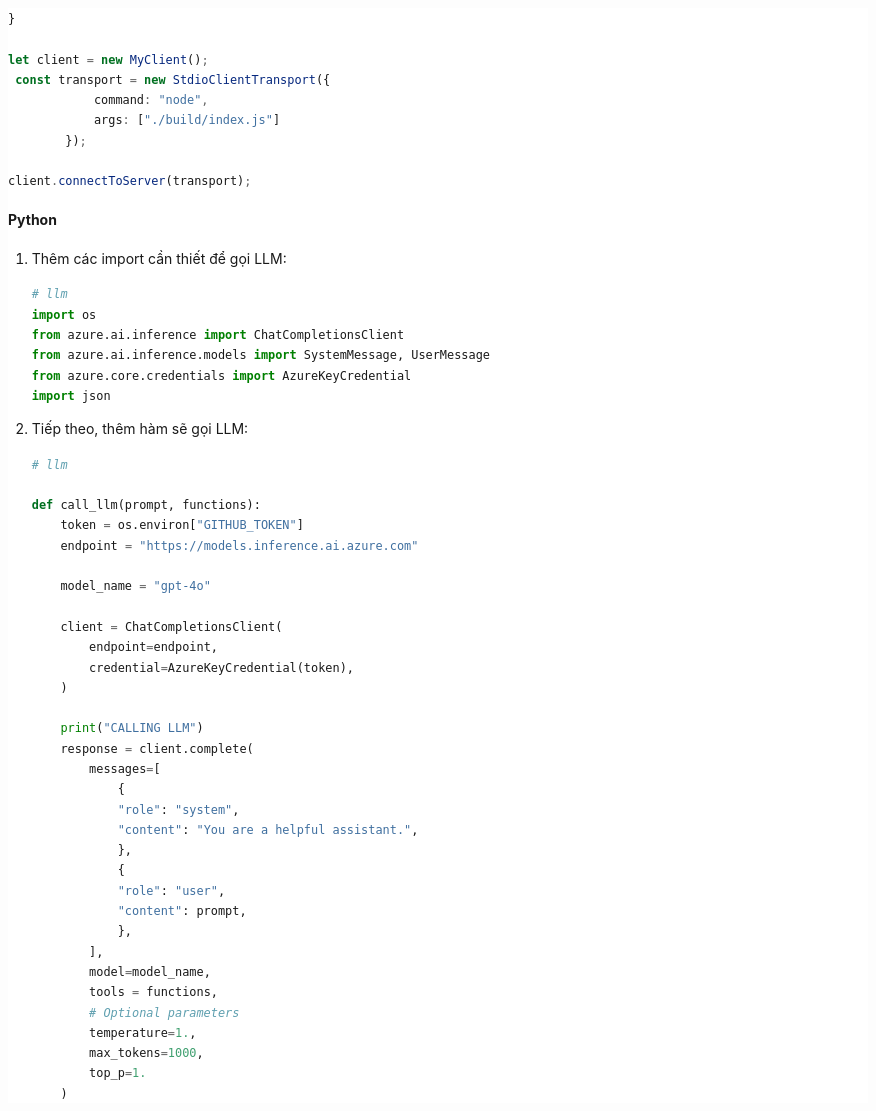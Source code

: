 ```typescript
}

let client = new MyClient();
 const transport = new StdioClientTransport({
            command: "node",
            args: ["./build/index.js"]
        });

client.connectToServer(transport);
```

#### Python

1. Thêm các import cần thiết để gọi LLM:

    ```python
    # llm
    import os
    from azure.ai.inference import ChatCompletionsClient
    from azure.ai.inference.models import SystemMessage, UserMessage
    from azure.core.credentials import AzureKeyCredential
    import json
    ```

1. Tiếp theo, thêm hàm sẽ gọi LLM:

    ```python
    # llm

    def call_llm(prompt, functions):
        token = os.environ["GITHUB_TOKEN"]
        endpoint = "https://models.inference.ai.azure.com"

        model_name = "gpt-4o"

        client = ChatCompletionsClient(
            endpoint=endpoint,
            credential=AzureKeyCredential(token),
        )

        print("CALLING LLM")
        response = client.complete(
            messages=[
                {
                "role": "system",
                "content": "You are a helpful assistant.",
                },
                {
                "role": "user",
                "content": prompt,
                },
            ],
            model=model_name,
            tools = functions,
            # Optional parameters
            temperature=1.,
            max_tokens=1000,
            top_p=1.    
        )
